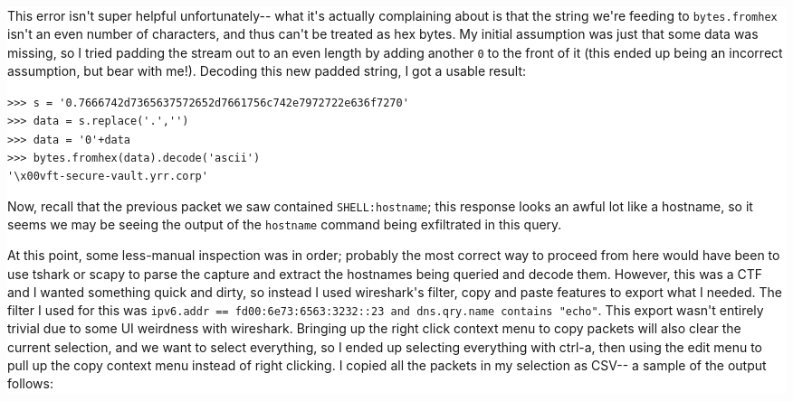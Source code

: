 
This error isn't super helpful unfortunately-- what it's actually complaining about is that the string we're feeding to `bytes.fromhex` isn't an even number of characters, and thus can't be treated as hex bytes. My initial assumption was just that some data was missing, so I tried padding the stream out to an even length by adding another `0` to the front of it (this ended up being an incorrect assumption, but bear with me!). Decoding this new padded string, I got a usable result:


```python3
>>> s = '0.7666742d7365637572652d7661756c742e7972722e636f7270'
>>> data = s.replace('.','')
>>> data = '0'+data
>>> bytes.fromhex(data).decode('ascii')
'\x00vft-secure-vault.yrr.corp'
```

Now, recall that the previous packet we saw contained `SHELL:hostname`; this response looks an awful lot like a hostname, so it seems we may be seeing the output of the `hostname` command being exfiltrated in this query.

At this point, some less-manual inspection was in order; probably the most correct way to proceed from here would have been to use tshark or scapy to parse the capture and extract the hostnames being queried and decode them. However, this was a CTF and I wanted something quick and dirty, so instead I used wireshark's filter, copy and paste features to export what I needed. The filter I used for this was `ipv6.addr == fd00:6e73:6563:3232::23 and dns.qry.name contains "echo"`. This export wasn't entirely trivial due to some UI weirdness with wireshark. Bringing up the right click context menu to copy packets will also clear the current selection, and we want to select everything, so I ended up selecting everything with ctrl-a, then using the edit menu to pull up the copy context menu instead of right clicking. I copied all the packets in my selection as CSV-- a sample of the output follows:

